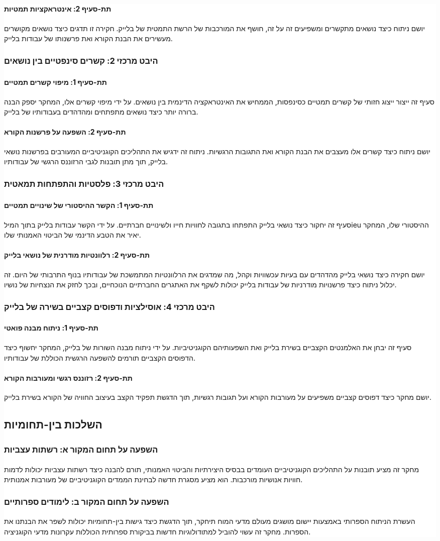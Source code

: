 #### תת-סעיף 2: אינטראקציות תמטיות

יושם ניתוח כיצד נושאים מתקשרים ומשפיעים זה על זה, חושף את המורכבות של הרשת התמטית של בלייק. חקירה זו תדגים כיצד נושאים מקושרים מעשירים את הבנת הקורא ואת פרשנותו של עבודות בלייק.

### היבט מרכזי 2: קשרים סינפטיים בין נושאים

#### תת-סעיף 1: מיפוי קשרים תמטיים

סעיף זה ייצור ייצוג חזותי של קשרים תמטיים כסינפסות, הממחיש את האינטראקציה הדינמית בין נושאים. על ידי מיפוי קשרים אלו, המחקר יספק הבנה ברורה יותר כיצד נושאים מתפתחים ומהדהדים בעבודותיו של בלייק.

#### תת-סעיף 2: השפעה על פרשנות הקורא

יושם ניתוח כיצד קשרים אלו מעצבים את הבנת הקורא ואת התגובות הרגשיות. ניתוח זה ידגיש את התהליכים הקוגניטיביים המעורבים בפרשנות נושאי בלייק, תוך מתן תובנות לגבי הרזוננס הרגשי של עבודותיו.

### היבט מרכזי 3: פלסטיות והתפתחות תמאטית

#### תת-סעיף 1: הקשר ההיסטורי של שינויים תמטיים

סעיף זה יחקור כיצד נושאי בלייק התפתחו בתגובה לחוויות חייו ולשינויים חברתיים. על ידי הקשר עבודות בלייק בתוך המילieu ההיסטורי שלו, המחקר יאיר את הטבע הדינמי של הביטוי האמנותי שלו.

#### תת-סעיף 2: רלוונטיות מודרנית של נושאי בלייק

יושם חקירה כיצד נושאי בלייק מהדהדים עם בעיות עכשוויות וקהל, מה שמדגים את הרלוונטיות המתמשכת של עבודותיו בנוף התרבותי של היום. זה יכלול ניתוח כיצד פרשנויות מודרניות של עבודות בלייק יכולות לשקף את האתגרים החברתיים הנוכחיים, ובכך לחזק את הנצחיות של נושיו.

### היבט מרכזי 4: אוסילציות ודפוסים קצביים בשירה של בלייק

#### תת-סעיף 1: ניתוח מבנה פואטי

סעיף זה יבחן את האלמנטים הקצביים בשירת בלייק ואת השפעותיהם הקוגניטיביות. על ידי ניתוח מבנה השורות של בלייק, המחקר יחשוף כיצד הדפוסים הקצביים תורמים להשפעה הרגשית הכוללת של עבודותיו.

#### תת-סעיף 2: רזוננס רגשי ומעורבות הקורא

יושם מחקר כיצד דפוסים קצביים משפיעים על מעורבות הקורא ועל תגובות רגשיות, תוך הדגשת תפקיד הקצב בעיצוב החוויה של הקורא בשירת בלייק.

## השלכות בין-תחומיות

### השפעה על תחום המקור א: רשתות עצביות

מחקר זה מציע תובנות על התהליכים הקוגניטיביים העומדים בבסיס היצירתיות והביטוי האמנותי, תורם להבנה כיצד רשתות עצביות יכולות לדמות חוויות אנושיות מורכבות. הוא מציע מסגרת חדשה לבחינת הממדים הקוגניטיביים של מעורבות אמנותית.

### השפעה על תחום המקור ב: לימודים ספרותיים

העשרת הניתוח הספרותי באמצעות יישום מושגים מעולם מדעי המוח תיחקר, תוך הדגשת כיצד גישות בין-תחומיות יכולות לשפר את הבנתנו את הספרות. מחקר זה עשוי להוביל למתודולוגיות חדשות בביקורת ספרותית הכוללות עקרונות מדעי הקוגניציה.
